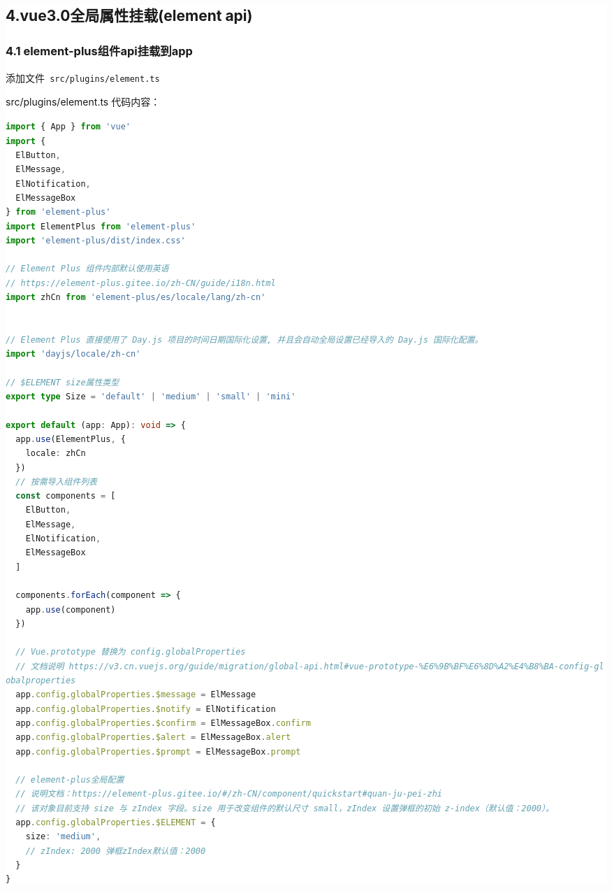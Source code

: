 

## 4.vue3.0全局属性挂载(element api)

### 4.1 element-plus组件api挂载到app

添加文件` src/plugins/element.ts`

src/plugins/element.ts 代码内容：

```typescript
import { App } from 'vue'
import {
  ElButton,
  ElMessage,
  ElNotification,
  ElMessageBox
} from 'element-plus'
import ElementPlus from 'element-plus'
import 'element-plus/dist/index.css'

// Element Plus 组件内部默认使用英语
// https://element-plus.gitee.io/zh-CN/guide/i18n.html
import zhCn from 'element-plus/es/locale/lang/zh-cn'


// Element Plus 直接使用了 Day.js 项目的时间日期国际化设置, 并且会自动全局设置已经导入的 Day.js 国际化配置。
import 'dayjs/locale/zh-cn'

// $ELEMENT size属性类型
export type Size = 'default' | 'medium' | 'small' | 'mini'

export default (app: App): void => {
  app.use(ElementPlus, {
    locale: zhCn
  })
  // 按需导入组件列表
  const components = [
    ElButton,
    ElMessage,
    ElNotification,
    ElMessageBox
  ]

  components.forEach(component => {
    app.use(component)
  })

  // Vue.prototype 替换为 config.globalProperties
  // 文档说明 https://v3.cn.vuejs.org/guide/migration/global-api.html#vue-prototype-%E6%9B%BF%E6%8D%A2%E4%B8%BA-config-globalproperties
  app.config.globalProperties.$message = ElMessage
  app.config.globalProperties.$notify = ElNotification
  app.config.globalProperties.$confirm = ElMessageBox.confirm
  app.config.globalProperties.$alert = ElMessageBox.alert
  app.config.globalProperties.$prompt = ElMessageBox.prompt

  // element-plus全局配置
  // 说明文档：https://element-plus.gitee.io/#/zh-CN/component/quickstart#quan-ju-pei-zhi
  // 该对象目前支持 size 与 zIndex 字段。size 用于改变组件的默认尺寸 small，zIndex 设置弹框的初始 z-index（默认值：2000）。
  app.config.globalProperties.$ELEMENT = {
    size: 'medium',
    // zIndex: 2000 弹框zIndex默认值：2000
  }
}
```